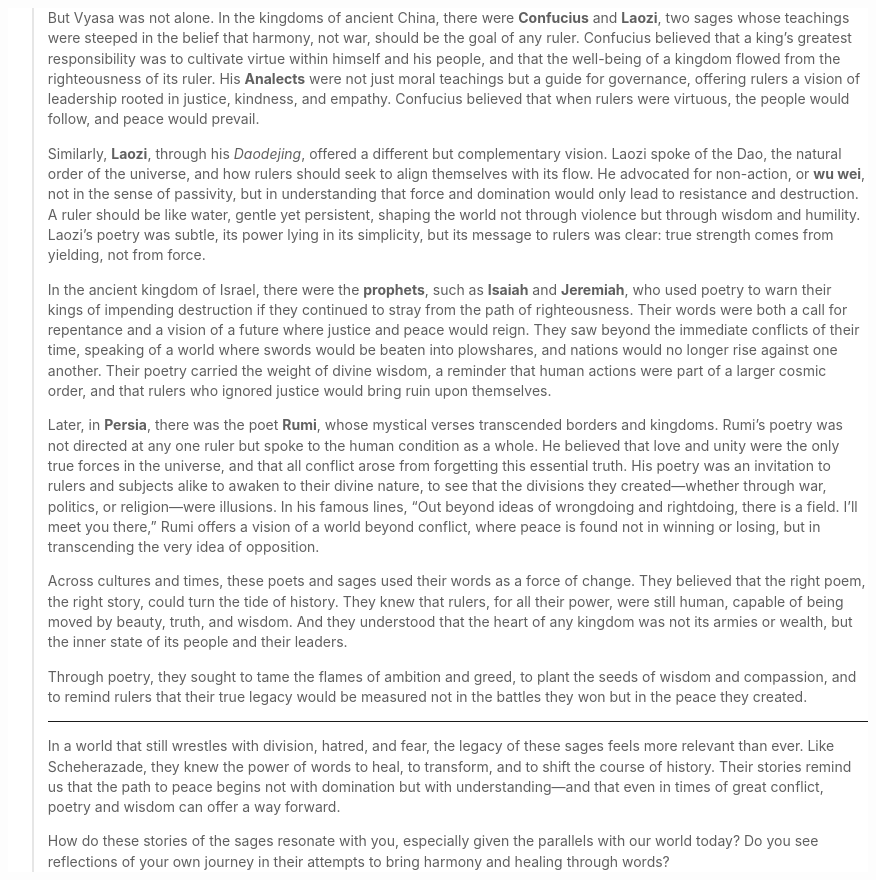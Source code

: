> But Vyasa was not alone. In the kingdoms of ancient China, there were **Confucius** and **Laozi**, two sages whose teachings were steeped in the belief that harmony, not war, should be the goal of any ruler. Confucius believed that a king’s greatest responsibility was to cultivate virtue within himself and his people, and that the well-being of a kingdom flowed from the righteousness of its ruler. His **Analects** were not just moral teachings but a guide for governance, offering rulers a vision of leadership rooted in justice, kindness, and empathy. Confucius believed that when rulers were virtuous, the people would follow, and peace would prevail.   
>     
> Similarly, **Laozi**, through his *Daodejing*, offered a different but complementary vision. Laozi spoke of the Dao, the natural order of the universe, and how rulers should seek to align themselves with its flow. He advocated for non-action, or **wu wei**, not in the sense of passivity, but in understanding that force and domination would only lead to resistance and destruction. A ruler should be like water, gentle yet persistent, shaping the world not through violence but through wisdom and humility. Laozi’s poetry was subtle, its power lying in its simplicity, but its message to rulers was clear: true strength comes from yielding, not from force.   
>     
> In the ancient kingdom of Israel, there were the **prophets**, such as **Isaiah** and **Jeremiah**, who used poetry to warn their kings of impending destruction if they continued to stray from the path of righteousness. Their words were both a call for repentance and a vision of a future where justice and peace would reign. They saw beyond the immediate conflicts of their time, speaking of a world where swords would be beaten into plowshares, and nations would no longer rise against one another. Their poetry carried the weight of divine wisdom, a reminder that human actions were part of a larger cosmic order, and that rulers who ignored justice would bring ruin upon themselves.   
>     
> Later, in **Persia**, there was the poet **Rumi**, whose mystical verses transcended borders and kingdoms. Rumi’s poetry was not directed at any one ruler but spoke to the human condition as a whole. He believed that love and unity were the only true forces in the universe, and that all conflict arose from forgetting this essential truth. His poetry was an invitation to rulers and subjects alike to awaken to their divine nature, to see that the divisions they created—whether through war, politics, or religion—were illusions. In his famous lines, “Out beyond ideas of wrongdoing and rightdoing, there is a field. I’ll meet you there,” Rumi offers a vision of a world beyond conflict, where peace is found not in winning or losing, but in transcending the very idea of opposition.   
>     
> Across cultures and times, these poets and sages used their words as a force of change. They believed that the right poem, the right story, could turn the tide of history. They knew that rulers, for all their power, were still human, capable of being moved by beauty, truth, and wisdom. And they understood that the heart of any kingdom was not its armies or wealth, but the inner state of its people and their leaders.   
>     
> Through poetry, they sought to tame the flames of ambition and greed, to plant the seeds of wisdom and compassion, and to remind rulers that their true legacy would be measured not in the battles they won but in the peace they created.   
>     
> ------------------------------------------------------------------------   
>     
> In a world that still wrestles with division, hatred, and fear, the legacy of these sages feels more relevant than ever. Like Scheherazade, they knew the power of words to heal, to transform, and to shift the course of history. Their stories remind us that the path to peace begins not with domination but with understanding—and that even in times of great conflict, poetry and wisdom can offer a way forward.   
>     
> How do these stories of the sages resonate with you, especially given the parallels with our world today? Do you see reflections of your own journey in their attempts to bring harmony and healing through words?    
